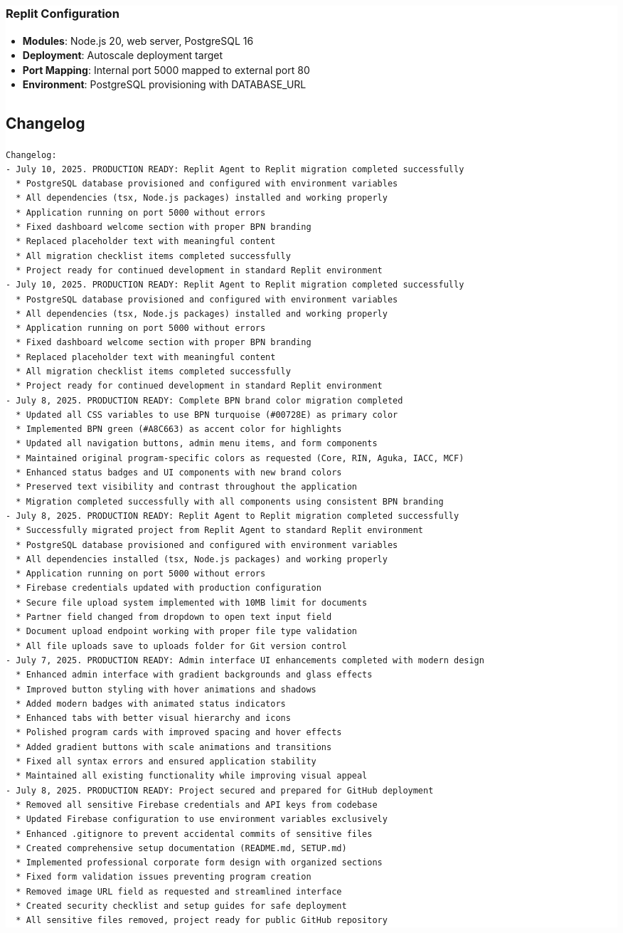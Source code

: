 ### Replit Configuration
- **Modules**: Node.js 20, web server, PostgreSQL 16
- **Deployment**: Autoscale deployment target
- **Port Mapping**: Internal port 5000 mapped to external port 80
- **Environment**: PostgreSQL provisioning with DATABASE_URL

## Changelog

```
Changelog:
- July 10, 2025. PRODUCTION READY: Replit Agent to Replit migration completed successfully
  * PostgreSQL database provisioned and configured with environment variables
  * All dependencies (tsx, Node.js packages) installed and working properly
  * Application running on port 5000 without errors
  * Fixed dashboard welcome section with proper BPN branding
  * Replaced placeholder text with meaningful content
  * All migration checklist items completed successfully
  * Project ready for continued development in standard Replit environment
- July 10, 2025. PRODUCTION READY: Replit Agent to Replit migration completed successfully
  * PostgreSQL database provisioned and configured with environment variables
  * All dependencies (tsx, Node.js packages) installed and working properly
  * Application running on port 5000 without errors
  * Fixed dashboard welcome section with proper BPN branding
  * Replaced placeholder text with meaningful content
  * All migration checklist items completed successfully
  * Project ready for continued development in standard Replit environment
- July 8, 2025. PRODUCTION READY: Complete BPN brand color migration completed
  * Updated all CSS variables to use BPN turquoise (#00728E) as primary color
  * Implemented BPN green (#A8C663) as accent color for highlights
  * Updated all navigation buttons, admin menu items, and form components
  * Maintained original program-specific colors as requested (Core, RIN, Aguka, IACC, MCF)
  * Enhanced status badges and UI components with new brand colors
  * Preserved text visibility and contrast throughout the application
  * Migration completed successfully with all components using consistent BPN branding
- July 8, 2025. PRODUCTION READY: Replit Agent to Replit migration completed successfully
  * Successfully migrated project from Replit Agent to standard Replit environment
  * PostgreSQL database provisioned and configured with environment variables
  * All dependencies installed (tsx, Node.js packages) and working properly
  * Application running on port 5000 without errors
  * Firebase credentials updated with production configuration
  * Secure file upload system implemented with 10MB limit for documents
  * Partner field changed from dropdown to open text input field
  * Document upload endpoint working with proper file type validation
  * All file uploads save to uploads folder for Git version control
- July 7, 2025. PRODUCTION READY: Admin interface UI enhancements completed with modern design
  * Enhanced admin interface with gradient backgrounds and glass effects
  * Improved button styling with hover animations and shadows
  * Added modern badges with animated status indicators
  * Enhanced tabs with better visual hierarchy and icons
  * Polished program cards with improved spacing and hover effects
  * Added gradient buttons with scale animations and transitions
  * Fixed all syntax errors and ensured application stability
  * Maintained all existing functionality while improving visual appeal
- July 8, 2025. PRODUCTION READY: Project secured and prepared for GitHub deployment
  * Removed all sensitive Firebase credentials and API keys from codebase
  * Updated Firebase configuration to use environment variables exclusively
  * Enhanced .gitignore to prevent accidental commits of sensitive files
  * Created comprehensive setup documentation (README.md, SETUP.md)
  * Implemented professional corporate form design with organized sections
  * Fixed form validation issues preventing program creation
  * Removed image URL field as requested and streamlined interface
  * Created security checklist and setup guides for safe deployment
  * All sensitive files removed, project ready for public GitHub repository
```